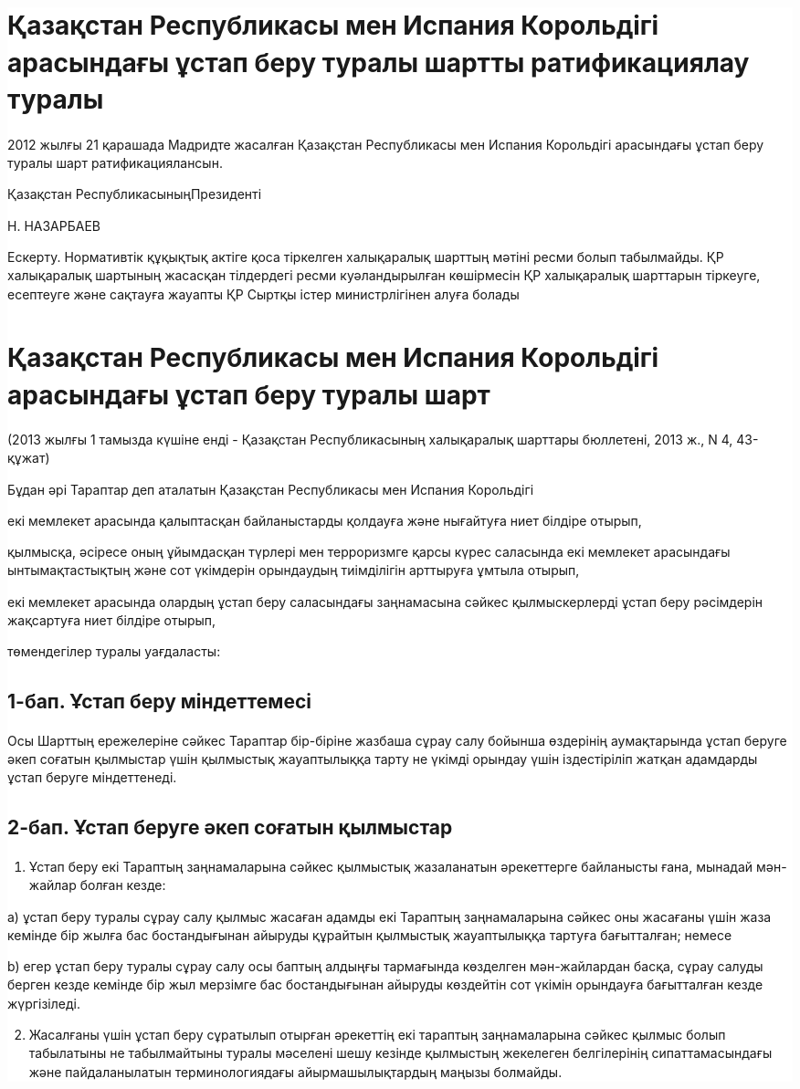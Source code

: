 # Қазақстан Республикасы мен Испания Корольдігі арасындағы ұстап беру туралы шартты ратификациялау туралы

2012 жылғы 21 қарашада Мадридте жасалған Қазақстан Республикасы мен Испания Корольдігі арасындағы ұстап беру туралы шарт ратификациялансын.

Қазақстан РеспубликасыныңПрезиденті

Н. НАЗАРБАЕВ

Ескерту. Нормативтік құқықтық актіге қоса тіркелген халықаралық шарттың мәтіні ресми болып табылмайды. ҚР халықаралық шартының жасасқан тілдердегі ресми куәландырылған көшірмесін ҚР халықаралық шарттарын тіркеуге, есептеуге және сақтауға жауапты ҚР Сыртқы істер министрлігінен алуға болады

# Қазақстан Республикасы мен Испания Корольдігі арасындағы ұстап беру туралы шарт

(2013 жылғы 1 тамызда күшіне енді - Қазақстан Республикасының халықаралық шарттары бюллетені, 2013 ж., N 4, 43-құжат)

Бұдан әрі Тараптар деп аталатын Қазақстан Республикасы мен Испания Корольдігі

екі мемлекет арасында қалыптасқан байланыстарды қолдауға және нығайтуға ниет білдіре отырып,

қылмысқа, әсіресе оның ұйымдасқан түрлері мен терроризмге қарсы күрес саласында екі мемлекет арасындағы ынтымақтастықтың және сот үкімдерін орындаудың тиімділігін арттыруға ұмтыла отырып,

екі мемлекет арасында олардың ұстап беру саласындағы заңнамасына сәйкес қылмыскерлерді ұстап беру рәсімдерін жақсартуға ниет білдіре отырып,

төмендегілер туралы уағдаласты:

## 1-бап. Ұстап беру міндеттемесі

Осы Шарттың ережелеріне сәйкес Тараптар бір-біріне жазбаша сұрау салу бойынша өздерінің аумақтарында ұстап беруге әкеп соғатын қылмыстар үшін қылмыстық жауаптылыққа тарту не үкімді орындау үшін іздестіріліп жатқан адамдарды ұстап беруге міндеттенеді.

## 2-бап. Ұстап беруге әкеп соғатын қылмыстар

1. Ұстап беру екі Тараптың заңнамаларына сәйкес қылмыстық жазаланатын әрекеттерге байланысты ғана, мынадай мән-жайлар болған кезде:

а) ұстап беру туралы сұрау салу қылмыс жасаған адамды екі Тараптың заңнамаларына сәйкес оны жасағаны үшін жаза кемінде бір жылға бас бостандығынан айыруды құрайтын қылмыстық жауаптылыққа тартуға бағытталған; немесе

b) егер ұстап беру туралы сұрау салу осы баптың алдыңғы тармағында көзделген мән-жайлардан басқа, сұрау салуды берген кезде кемінде бір жыл мерзімге бас бостандығынан айыруды көздейтін сот үкімін орындауға бағытталған кезде жүргізіледі.

2. Жасалғаны үшін ұстап беру сұратылып отырған әрекеттің екі тараптың заңнамаларына сәйкес қылмыс болып табылатыны не табылмайтыны туралы мәселені шешу кезінде қылмыстың жекелеген белгілерінің сипаттамасындағы және пайдаланылатын терминологиядағы айырмашылықтардың маңызы болмайды.
